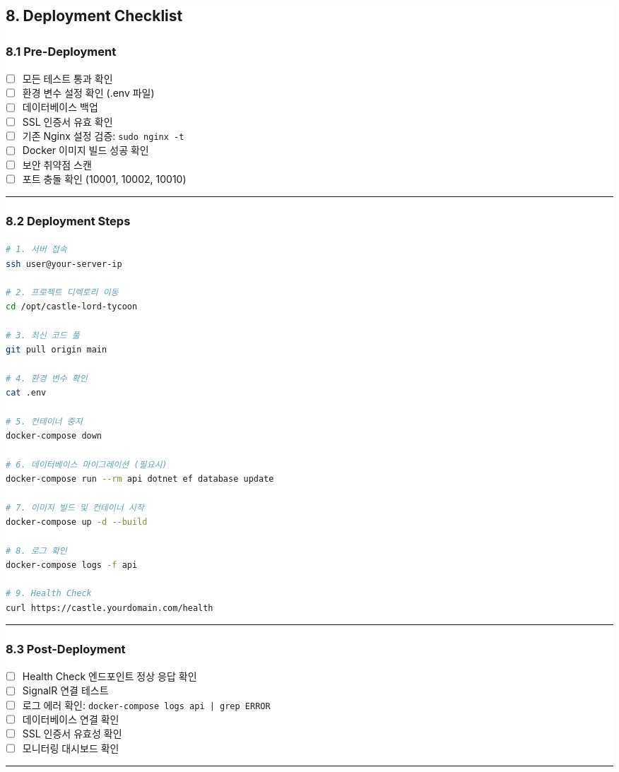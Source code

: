 ## 8. Deployment Checklist

### 8.1 Pre-Deployment

- [ ] 모든 테스트 통과 확인
- [ ] 환경 변수 설정 확인 (.env 파일)
- [ ] 데이터베이스 백업
- [ ] SSL 인증서 유효 확인
- [ ] 기존 Nginx 설정 검증: `sudo nginx -t`
- [ ] Docker 이미지 빌드 성공 확인
- [ ] 보안 취약점 스캔
- [ ] 포트 충돌 확인 (10001, 10002, 10010)

---

### 8.2 Deployment Steps

```bash
# 1. 서버 접속
ssh user@your-server-ip

# 2. 프로젝트 디렉토리 이동
cd /opt/castle-lord-tycoon

# 3. 최신 코드 풀
git pull origin main

# 4. 환경 변수 확인
cat .env

# 5. 컨테이너 중지
docker-compose down

# 6. 데이터베이스 마이그레이션 (필요시)
docker-compose run --rm api dotnet ef database update

# 7. 이미지 빌드 및 컨테이너 시작
docker-compose up -d --build

# 8. 로그 확인
docker-compose logs -f api

# 9. Health Check
curl https://castle.yourdomain.com/health
```

---

### 8.3 Post-Deployment

- [ ] Health Check 엔드포인트 정상 응답 확인
- [ ] SignalR 연결 테스트
- [ ] 로그 에러 확인: `docker-compose logs api | grep ERROR`
- [ ] 데이터베이스 연결 확인
- [ ] SSL 인증서 유효성 확인
- [ ] 모니터링 대시보드 확인

---
